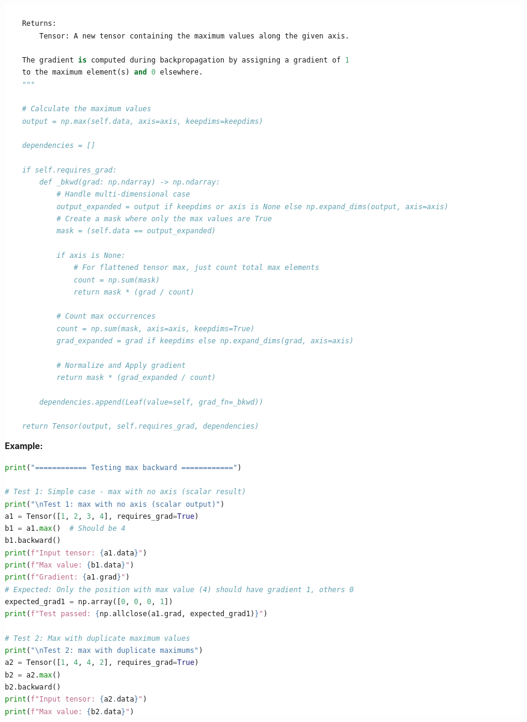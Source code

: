 ```python
    
    Returns:
        Tensor: A new tensor containing the maximum values along the given axis.

    The gradient is computed during backpropagation by assigning a gradient of 1 
    to the maximum element(s) and 0 elsewhere.
    """

    # Calculate the maximum values
    output = np.max(self.data, axis=axis, keepdims=keepdims)

    dependencies = []

    if self.requires_grad:
        def _bkwd(grad: np.ndarray) -> np.ndarray:
            # Handle multi-dimensional case
            output_expanded = output if keepdims or axis is None else np.expand_dims(output, axis=axis)
            # Create a mask where only the max values are True
            mask = (self.data == output_expanded)

            if axis is None:
                # For flattened tensor max, just count total max elements
                count = np.sum(mask)
                return mask * (grad / count)

            # Count max occurrences
            count = np.sum(mask, axis=axis, keepdims=True)
            grad_expanded = grad if keepdims else np.expand_dims(grad, axis=axis)

            # Normalize and Apply gradient
            return mask * (grad_expanded / count)

        dependencies.append(Leaf(value=self, grad_fn=_bkwd))

    return Tensor(output, self.requires_grad, dependencies)

```


**Example:**

```python
print("============ Testing max backward ============")

# Test 1: Simple case - max with no axis (scalar result)
print("\nTest 1: max with no axis (scalar output)")
a1 = Tensor([1, 2, 3, 4], requires_grad=True)
b1 = a1.max()  # Should be 4
b1.backward()
print(f"Input tensor: {a1.data}")
print(f"Max value: {b1.data}")
print(f"Gradient: {a1.grad}")
# Expected: Only the position with max value (4) should have gradient 1, others 0
expected_grad1 = np.array([0, 0, 0, 1])
print(f"Test passed: {np.allclose(a1.grad, expected_grad1)}")

# Test 2: Max with duplicate maximum values
print("\nTest 2: max with duplicate maximums")
a2 = Tensor([1, 4, 4, 2], requires_grad=True)
b2 = a2.max()
b2.backward()
print(f"Input tensor: {a2.data}")
print(f"Max value: {b2.data}")
```